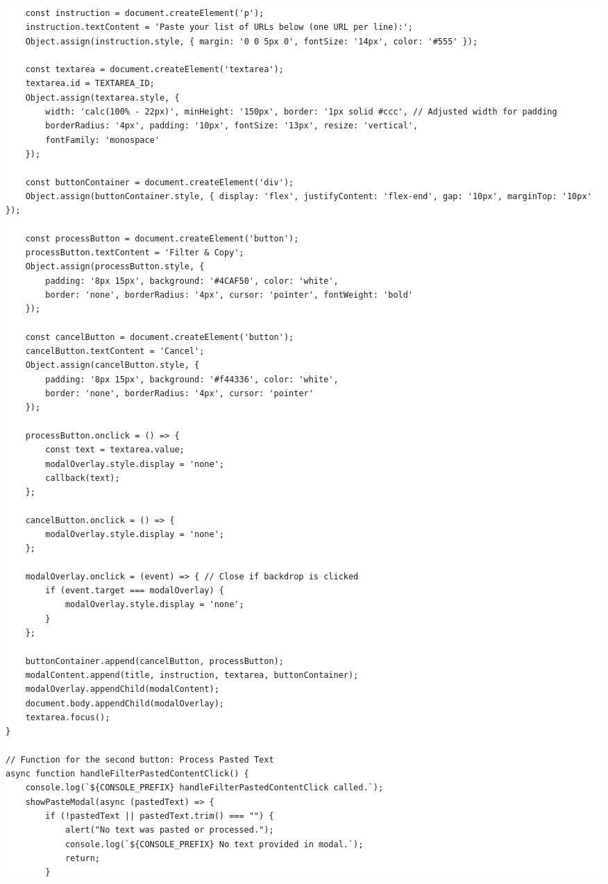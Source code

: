         const instruction = document.createElement('p');
        instruction.textContent = 'Paste your list of URLs below (one URL per line):';
        Object.assign(instruction.style, { margin: '0 0 5px 0', fontSize: '14px', color: '#555' });

        const textarea = document.createElement('textarea');
        textarea.id = TEXTAREA_ID;
        Object.assign(textarea.style, {
            width: 'calc(100% - 22px)', minHeight: '150px', border: '1px solid #ccc', // Adjusted width for padding
            borderRadius: '4px', padding: '10px', fontSize: '13px', resize: 'vertical',
            fontFamily: 'monospace'
        });

        const buttonContainer = document.createElement('div');
        Object.assign(buttonContainer.style, { display: 'flex', justifyContent: 'flex-end', gap: '10px', marginTop: '10px' });

        const processButton = document.createElement('button');
        processButton.textContent = 'Filter & Copy';
        Object.assign(processButton.style, {
            padding: '8px 15px', background: '#4CAF50', color: 'white',
            border: 'none', borderRadius: '4px', cursor: 'pointer', fontWeight: 'bold'
        });

        const cancelButton = document.createElement('button');
        cancelButton.textContent = 'Cancel';
        Object.assign(cancelButton.style, {
            padding: '8px 15px', background: '#f44336', color: 'white',
            border: 'none', borderRadius: '4px', cursor: 'pointer'
        });

        processButton.onclick = () => {
            const text = textarea.value;
            modalOverlay.style.display = 'none';
            callback(text);
        };

        cancelButton.onclick = () => {
            modalOverlay.style.display = 'none';
        };

        modalOverlay.onclick = (event) => { // Close if backdrop is clicked
            if (event.target === modalOverlay) {
                modalOverlay.style.display = 'none';
            }
        };

        buttonContainer.append(cancelButton, processButton);
        modalContent.append(title, instruction, textarea, buttonContainer);
        modalOverlay.appendChild(modalContent);
        document.body.appendChild(modalOverlay);
        textarea.focus();
    }

    // Function for the second button: Process Pasted Text
    async function handleFilterPastedContentClick() {
        console.log(`${CONSOLE_PREFIX} handleFilterPastedContentClick called.`);
        showPasteModal(async (pastedText) => {
            if (!pastedText || pastedText.trim() === "") {
                alert("No text was pasted or processed.");
                console.log(`${CONSOLE_PREFIX} No text provided in modal.`);
                return;
            }
